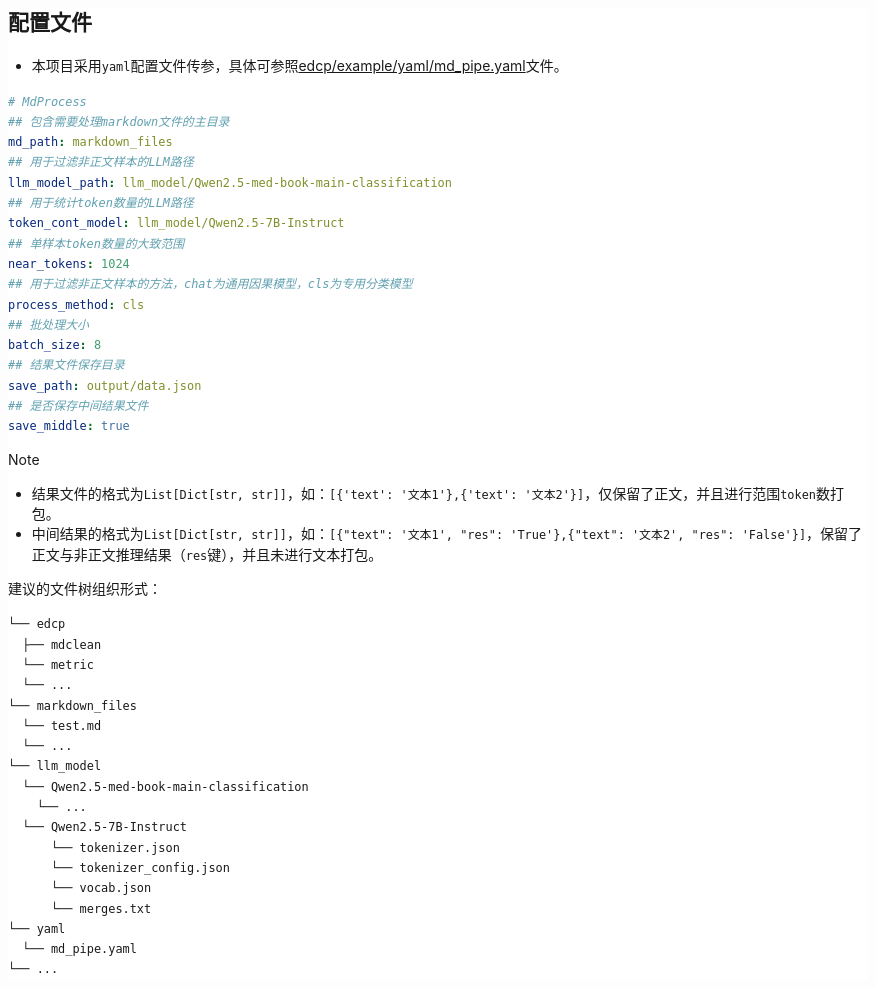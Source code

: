 ## 配置文件

- 本项目采用`yaml`配置文件传参，具体可参照[edcp/example/yaml/md_pipe.yaml](https://github.com/ytzfhqs/EDCP/blob/main/example/yaml/md_pipe.yaml)文件。

```yaml
# MdProcess
## 包含需要处理markdown文件的主目录
md_path: markdown_files
## 用于过滤非正文样本的LLM路径
llm_model_path: llm_model/Qwen2.5-med-book-main-classification
## 用于统计token数量的LLM路径
token_cont_model: llm_model/Qwen2.5-7B-Instruct
## 单样本token数量的大致范围
near_tokens: 1024
## 用于过滤非正文样本的方法，chat为通用因果模型，cls为专用分类模型
process_method: cls
## 批处理大小
batch_size: 8
## 结果文件保存目录
save_path: output/data.json
## 是否保存中间结果文件
save_middle: true
```

> [!NOTE]
>
> - 结果文件的格式为`List[Dict[str, str]]`，如：`[{'text': '文本1'},{'text': '文本2'}]`，仅保留了正文，并且进行范围`token`数打包。
> - 中间结果的格式为`List[Dict[str, str]]`，如：`[{"text": '文本1', "res": 'True'},{"text": '文本2', "res": 'False'}]`，保留了正文与非正文推理结果（`res`键），并且未进行文本打包。

建议的文件树组织形式：

```
└── edcp
  ├── mdclean
  └── metric
  └── ...
└── markdown_files
  └── test.md
  └── ...
└── llm_model
  └── Qwen2.5-med-book-main-classification
    └── ...
  └── Qwen2.5-7B-Instruct
      └── tokenizer.json
      └── tokenizer_config.json
      └── vocab.json
      └── merges.txt
└── yaml
  └── md_pipe.yaml
└── ...
```

